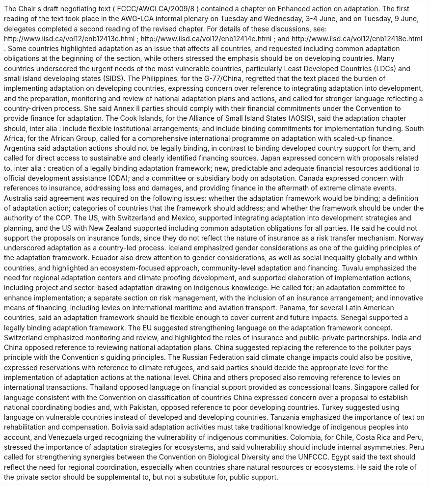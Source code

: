 The Chair s draft negotiating text ( FCCC/AWGLCA/2009/8 ) contained a chapter on Enhanced action on adaptation. The first reading of the text took place in the AWG-LCA informal plenary on Tuesday and Wednesday, 3-4 June, and on Tuesday, 9 June, delegates completed a second reading of the revised chapter. For details of these discussions, see: http://www.iisd.ca/vol12/enb12413e.html ; http://www.iisd.ca/vol12/enb12414e.html ; and http://www.iisd.ca/vol12/enb12418e.html . Some countries highlighted adaptation as an issue that affects all countries, and requested including common adaptation obligations at the beginning of the section, while others stressed the emphasis should be on developing countries. Many countries underscored the urgent needs of the most vulnerable countries, particularly Least Developed Countries (LDCs) and small island developing states (SIDS). The Philippines, for the G-77/China, regretted that the text placed the burden of implementing adaptation on developing countries, expressing concern over reference to integrating adaptation into development, and the preparation, monitoring and review of national adaptation plans and actions, and called for stronger language reflecting a country-driven process. She said Annex II parties should comply with their financial commitments under the Convention to provide finance for adaptation. The Cook Islands, for the Alliance of Small Island States (AOSIS), said the adaptation chapter should, inter alia : include flexible institutional arrangements; and include binding commitments for implementation funding. South Africa, for the African Group, called for a comprehensive international programme on adaptation with scaled-up finance. Argentina said adaptation actions should not be legally binding, in contrast to binding developed country support for them, and called for direct access to sustainable and clearly identified financing sources. Japan expressed concern with proposals related to, inter alia : creation of a legally binding adaptation framework; new, predictable and adequate financial resources additional to official development assistance (ODA); and a committee or subsidiary body on adaptation. Canada expressed concern with references to insurance, addressing loss and damages, and providing finance in the aftermath of extreme climate events. Australia said agreement was required on the following issues: whether the adaptation framework would be binding; a definition of adaptation action; categories of countries that the framework should address; and whether the framework should be under the authority of the COP. The US, with Switzerland and Mexico, supported integrating adaptation into development strategies and planning, and the US with New Zealand supported including common adaptation obligations for all parties. He said he could not support the proposals on insurance funds, since they do not reflect the nature of insurance as a risk transfer mechanism. Norway underscored adaptation as a country-led process. Iceland emphasized gender considerations as one of the guiding principles of the adaptation framework. Ecuador also drew attention to gender considerations, as well as social inequality globally and within countries, and highlighted an ecosystem-focused approach, community-level adaptation and financing. Tuvalu emphasized the need for regional adaptation centers and climate proofing development, and supported elaboration of implementation actions, including project and sector-based adaptation drawing on indigenous knowledge. He called for: an adaptation committee to enhance implementation; a separate section on risk management, with the inclusion of an insurance arrangement; and innovative means of financing, including levies on international maritime and aviation transport. Panama, for several Latin American countries, said an adaptation framework should be flexible enough to cover current and future impacts. Senegal supported a legally binding adaptation framework. The EU suggested strengthening language on the adaptation framework concept. Switzerland emphasized monitoring and review, and highlighted the roles of insurance and public-private partnerships. India and China opposed reference to reviewing national adaptation plans. China suggested replacing the reference to the polluter pays principle with the Convention s guiding principles. The Russian Federation said climate change impacts could also be positive, expressed reservations with reference to climate refugees, and said parties should decide the appropriate level for the implementation of adaptation actions at the national level. China and others proposed also removing reference to levies on international transactions. Thailand opposed language on financial support provided as concessional loans. Singapore called for language consistent with the Convention on classification of countries China expressed concern over a proposal to establish national coordinating bodies and, with Pakistan, opposed reference to poor developing countries. Turkey suggested using language on vulnerable countries instead of developed and developing countries. Tanzania emphasized the importance of text on rehabilitation and compensation. Bolivia said adaptation activities must take traditional knowledge of indigenous peoples into account, and Venezuela urged recognizing the vulnerability of indigenous communities. Colombia, for Chile, Costa Rica and Peru, stressed the importance of adaptation strategies for ecosystems, and said vulnerability should include internal asymmetries. Peru called for strengthening synergies between the Convention on Biological Diversity and the UNFCCC. Egypt said the text should reflect the need for regional coordination, especially when countries share natural resources or ecosystems. He said the role of the private sector should be supplemental to, but not a substitute for, public support.